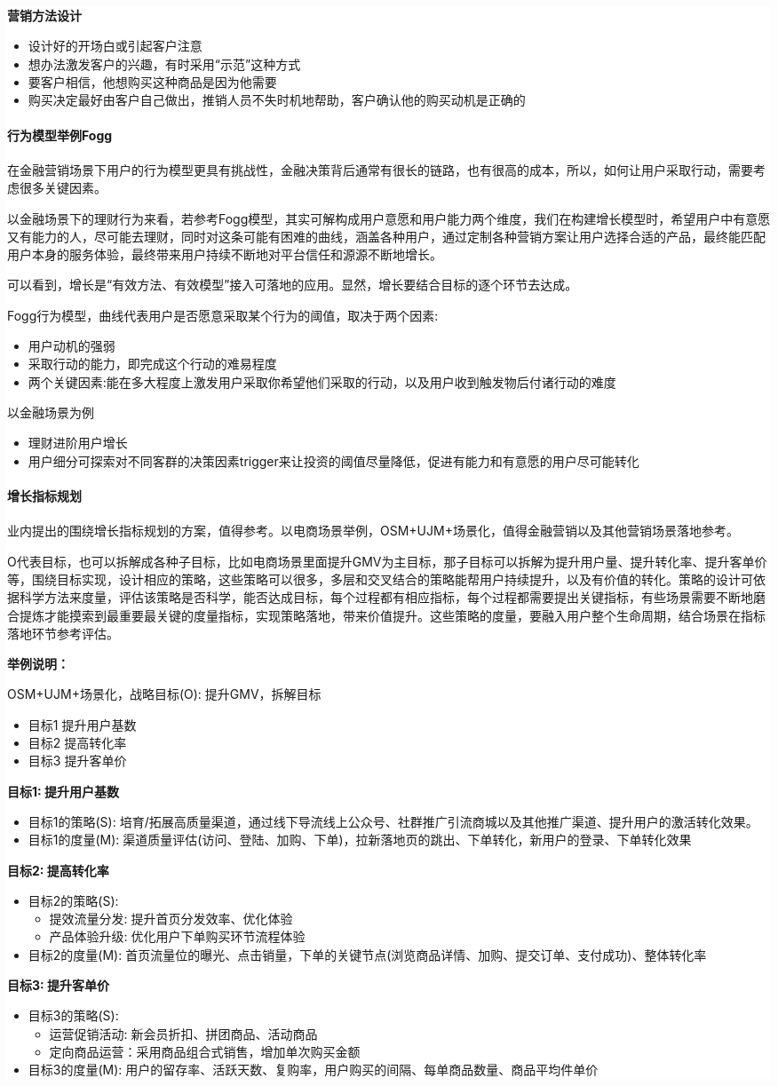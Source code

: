 
**营销方法设计**

- 设计好的开场白或引起客户注意
- 想办法激发客户的兴趣，有时采用“示范”这种方式
- 要客户相信，他想购买这种商品是因为他需要
- 购买决定最好由客户自己做出，推销人员不失时机地帮助，客户确认他的购买动机是正确的

#### 行为模型举例Fogg

在金融营销场景下用户的行为模型更具有挑战性，金融决策背后通常有很长的链路，也有很高的成本，所以，如何让用户采取行动，需要考虑很多关键因素。

以金融场景下的理财行为来看，若参考Fogg模型，其实可解构成用户意愿和用户能力两个维度，我们在构建增长模型时，希望用户中有意愿又有能力的人，尽可能去理财，同时对这条可能有困难的曲线，涵盖各种用户，通过定制各种营销方案让用户选择合适的产品，最终能匹配用户本身的服务体验，最终带来用户持续不断地对平台信任和源源不断地增长。

可以看到，增长是“有效方法、有效模型”接入可落地的应用。显然，增长要结合目标的逐个环节去达成。

Fogg行为模型，曲线代表用户是否愿意采取某个行为的阈值，取决于两个因素:

- 用户动机的强弱
- 采取行动的能力，即完成这个行动的难易程度
- 两个关键因素:能在多大程度上激发用户采取你希望他们采取的行动，以及用户收到触发物后付诸行动的难度

以金融场景为例

- 理财进阶用户增长
- 用户细分可探索对不同客群的决策因素trigger来让投资的阈值尽量降低，促进有能力和有意愿的用户尽可能转化

#### 增长指标规划

业内提出的围绕增长指标规划的方案，值得参考。以电商场景举例，OSM+UJM+场景化，值得金融营销以及其他营销场景落地参考。

O代表目标，也可以拆解成各种子目标，比如电商场景里面提升GMV为主目标，那子目标可以拆解为提升用户量、提升转化率、提升客单价等，围绕目标实现，设计相应的策略，这些策略可以很多，多层和交叉结合的策略能帮用户持续提升，以及有价值的转化。策略的设计可依据科学方法来度量，评估该策略是否科学，能否达成目标，每个过程都有相应指标，每个过程都需要提出关键指标，有些场景需要不断地磨合提炼才能摸索到最重要最关键的度量指标，实现策略落地，带来价值提升。这些策略的度量，要融入用户整个生命周期，结合场景在指标落地环节参考评估。

**举例说明：**

OSM+UJM+场景化，战略目标(O): 提升GMV，拆解目标

- 目标1 提升用户基数
- 目标2 提高转化率
- 目标3 提升客单价

**目标1: 提升用户基数**

- 目标1的策略(S): 培育/拓展高质量渠道，通过线下导流线上公众号、社群推广引流商城以及其他推广渠道、提升用户的激活转化效果。
- 目标1的度量(M): 渠道质量评估(访问、登陆、加购、下单)，拉新落地页的跳出、下单转化，新用户的登录、下单转化效果

**目标2: 提高转化率**

- 目标2的策略(S):
  - 提效流量分发: 提升首页分发效率、优化体验
  - 产品体验升级: 优化用户下单购买环节流程体验
- 目标2的度量(M): 首页流量位的曝光、点击销量，下单的关键节点(浏览商品详情、加购、提交订单、支付成功)、整体转化率

**目标3: 提升客单价**

- 目标3的策略(S):
  - 运营促销活动: 新会员折扣、拼团商品、活动商品
  - 定向商品运营：采用商品组合式销售，增加单次购买金额
- 目标3的度量(M): 用户的留存率、活跃天数、复购率，用户购买的间隔、每单商品数量、商品平均件单价
